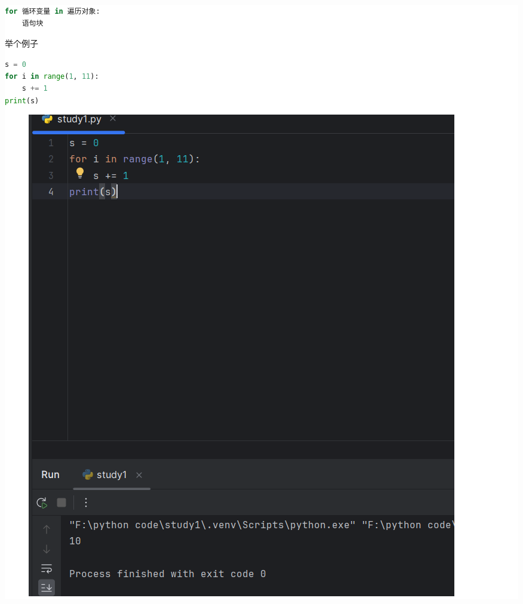 ```python
for 循环变量 in 遍历对象:
    语句块
```

举个例子

```python
s = 0
for i in range(1, 11):
    s += 1
print(s)
```

<figure><img src="../.gitbook/assets/image (236).png" alt=""><figcaption></figcaption></figure>
